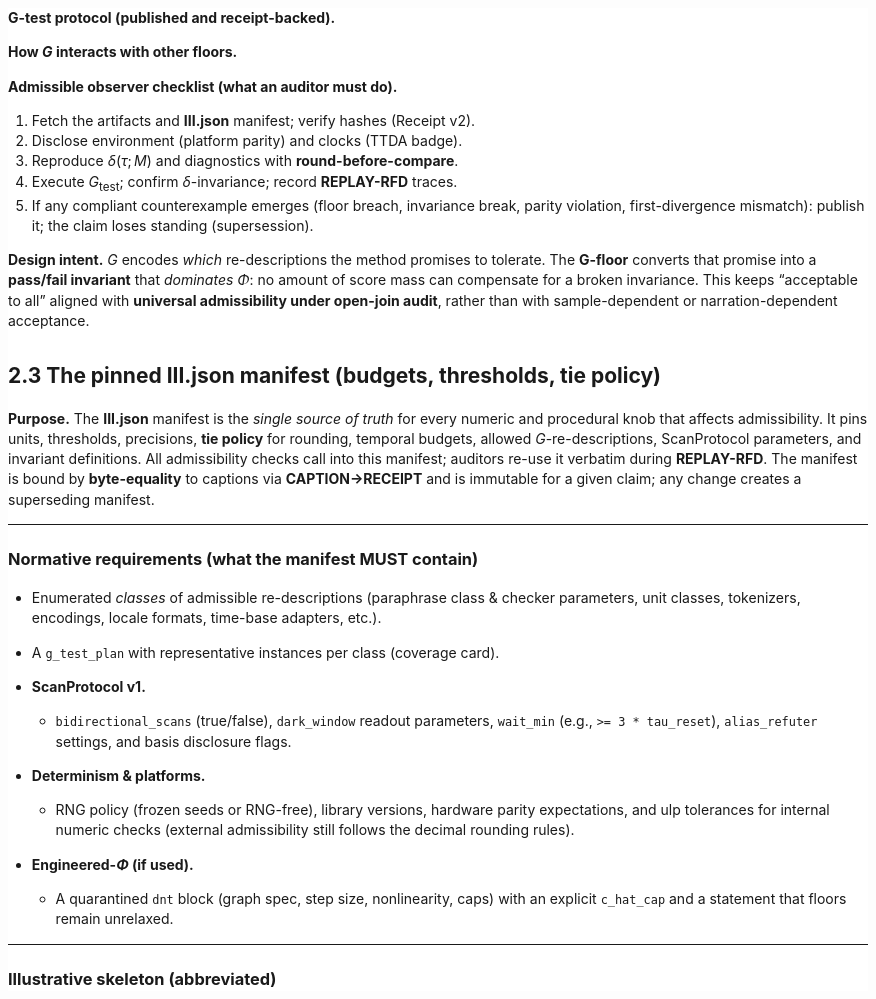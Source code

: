 **G-test protocol (published and receipt-backed).**

**How $G$ interacts with other floors.**

**Admissible observer checklist (what an auditor must do).**

1. Fetch the artifacts and **III.json** manifest; verify hashes (Receipt v2).
2. Disclose environment (platform parity) and clocks (TTDA badge).
3. Reproduce $\delta(\tau;M)$ and diagnostics with **round-before-compare**.
4. Execute $G_\text{test}$; confirm $\delta$-invariance; record **REPLAY-RFD** traces.
5. If any compliant counterexample emerges (floor breach, invariance break, parity violation, first-divergence mismatch): publish it; the claim loses standing (supersession).

**Design intent.**
$G$ encodes *which* re-descriptions the method promises to tolerate. The **G-floor** converts that promise into a **pass/fail invariant** that *dominates $\Phi$*: no amount of score mass can compensate for a broken invariance. This keeps “acceptable to all” aligned with **universal admissibility under open-join audit**, rather than with sample-dependent or narration-dependent acceptance.

## 2.3 The pinned III.json manifest (budgets, thresholds, tie policy)

**Purpose.** The **III.json** manifest is the *single source of truth* for every numeric and procedural knob that affects admissibility. It pins units, thresholds, precisions, **tie policy** for rounding, temporal budgets, allowed $G$-re-descriptions, ScanProtocol parameters, and invariant definitions. All admissibility checks call into this manifest; auditors re-use it verbatim during **REPLAY-RFD**. The manifest is bound by **byte-equality** to captions via **CAPTION→RECEIPT** and is immutable for a given claim; any change creates a superseding manifest.

---

### Normative requirements (what the manifest MUST contain)

  * Enumerated *classes* of admissible re-descriptions (paraphrase class & checker parameters, unit classes, tokenizers, encodings, locale formats, time-base adapters, etc.).
  * A `g_test_plan` with representative instances per class (coverage card).

* **ScanProtocol v1.**

  * `bidirectional_scans` (true/false), `dark_window` readout parameters, `wait_min` (e.g., `>= 3 * tau_reset`), `alias_refuter` settings, and basis disclosure flags.

* **Determinism & platforms.**

  * RNG policy (frozen seeds or RNG-free), library versions, hardware parity expectations, and ulp tolerances for internal numeric checks (external admissibility still follows the decimal rounding rules).

* **Engineered-$\Phi$ (if used).**

  * A quarantined `dnt` block (graph spec, step size, nonlinearity, caps) with an explicit `c_hat_cap` and a statement that floors remain unrelaxed.

---

### Illustrative skeleton (abbreviated)
